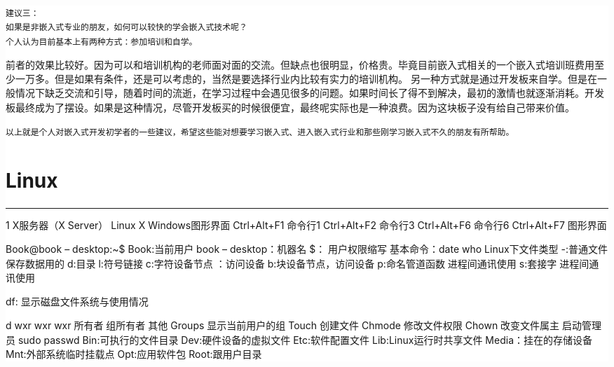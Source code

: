  
    建议三：
    如果是非嵌入式专业的朋友，如何可以较快的学会嵌入式技术呢？
    个人认为目前基本上有两种方式：参加培训和自学。
前者的效果比较好。因为可以和培训机构的老师面对面的交流。但缺点也很明显，价格贵。毕竟目前嵌入式相关的一个嵌入式培训班费用至少一万多。但是如果有条件，还是可以考虑的，当然是要选择行业内比较有实力的培训机构。
另一种方式就是通过开发板来自学。但是在一般情况下缺乏交流和引导，随着时间的流逝，在学习过程中会遇见很多的问题。如果时间长了得不到解决，最初的激情也就逐渐消耗。开发板最终成为了摆设。如果是这种情况，尽管开发板买的时候很便宜，最终呢实际也是一种浪费。因为这块板子没有给自己带来价值。
 
    以上就是个人对嵌入式开发初学者的一些建议，希望这些能对想要学习嵌入式、进入嵌入式行业和那些刚学习嵌入式不久的朋友有所帮助。









# Linux #

----------

1 X服务器（X Server）
Linux X Windows图形界面
Ctrl+Alt+F1 命令行1
Ctrl+Alt+F2 命令行3
Ctrl+Alt+F6 命令行6
Ctrl+Alt+F7 图形界面

Book@book – desktop:~$
Book:当前用户
book – desktop：机器名
$： 用户权限缩写
基本命令：date who
Linux下文件类型
-:普通文件 保存数据用的
d:目录
l:符号链接
c:字符设备节点 ：访问设备
b:块设备节点，访问设备
p:命名管道函数 进程间通讯使用
s:套接字 进程间通讯使用

df: 显示磁盘文件系统与使用情况

d  wxr      wxr      wxr
  所有者  组所有者  其他
Groups 显示当前用户的组
Touch 创建文件
Chmode 修改文件权限
Chown 改变文件属主
启动管理员 sudo passwd
Bin:可执行的文件目录
Dev:硬件设备的虚拟文件
Etc:软件配置文件
Lib:Linux运行时共享文件
Media：挂在的存储设备
Mnt:外部系统临时挂载点
Opt:应用软件包
Root:跟用户目录
